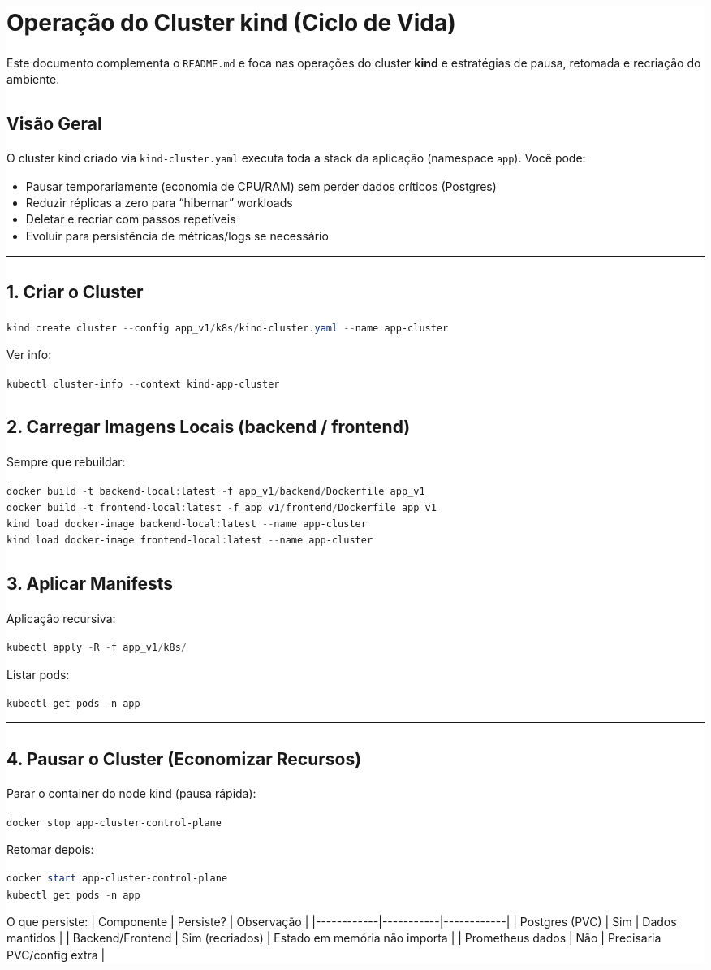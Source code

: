 # Operação do Cluster kind (Ciclo de Vida)

Este documento complementa o `README.md` e foca nas operações do cluster **kind** e estratégias de pausa, retomada e recriação do ambiente.

## Visão Geral
O cluster kind criado via `kind-cluster.yaml` executa toda a stack da aplicação (namespace `app`). Você pode:
- Pausar temporariamente (economia de CPU/RAM) sem perder dados críticos (Postgres)
- Reduzir réplicas a zero para “hibernar” workloads
- Deletar e recriar com passos repetíveis
- Evoluir para persistência de métricas/logs se necessário

---
## 1. Criar o Cluster
```powershell
kind create cluster --config app_v1/k8s/kind-cluster.yaml --name app-cluster
```
Ver info:
```powershell
kubectl cluster-info --context kind-app-cluster
```

## 2. Carregar Imagens Locais (backend / frontend)
Sempre que rebuildar: 
```powershell
docker build -t backend-local:latest -f app_v1/backend/Dockerfile app_v1
docker build -t frontend-local:latest -f app_v1/frontend/Dockerfile app_v1
kind load docker-image backend-local:latest --name app-cluster
kind load docker-image frontend-local:latest --name app-cluster
```

## 3. Aplicar Manifests
Aplicação recursiva:
```powershell
kubectl apply -R -f app_v1/k8s/
```
Listar pods:
```powershell
kubectl get pods -n app
```

---
## 4. Pausar o Cluster (Economizar Recursos)
Parar o container do node kind (pausa rápida):
```powershell
docker stop app-cluster-control-plane
```
Retomar depois:
```powershell
docker start app-cluster-control-plane
kubectl get pods -n app
```
O que persiste:
| Componente | Persiste? | Observação |
|------------|-----------|------------|
| Postgres (PVC) | Sim | Dados mantidos |
| Backend/Frontend | Sim (recriados) | Estado em memória não importa |
| Prometheus dados | Não | Precisaria PVC/config extra |